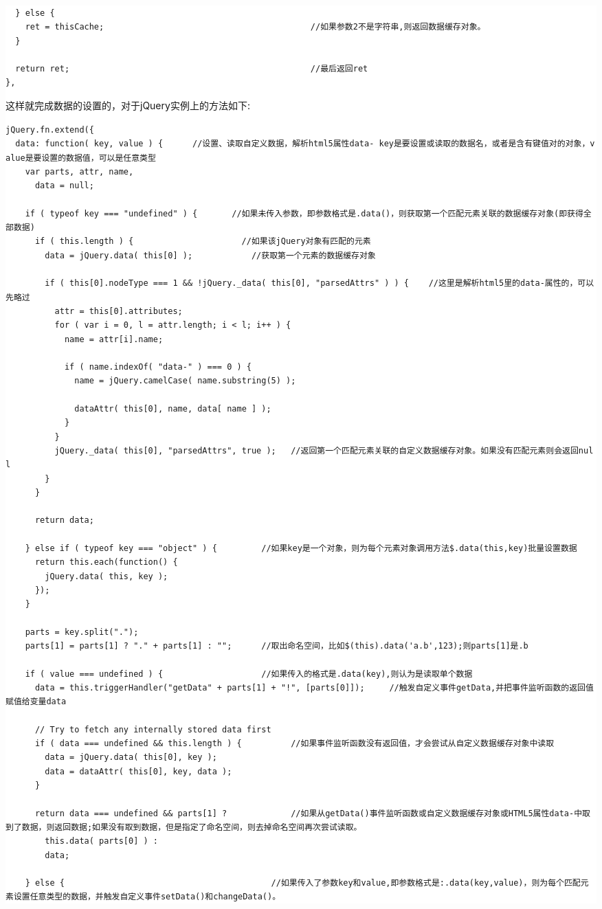 ```
  } else {
    ret = thisCache;                                          //如果参数2不是字符串,则返回数据缓存对象。
  }

  return ret;                                                 //最后返回ret
},
```
这样就完成数据的设置的，对于jQuery实例上的方法如下:
```
jQuery.fn.extend({
  data: function( key, value ) {      //设置、读取自定义数据，解析html5属性data- key是要设置或读取的数据名，或者是含有键值对的对象，value是要设置的数据值，可以是任意类型
    var parts, attr, name,
      data = null;

    if ( typeof key === "undefined" ) {       //如果未传入参数，即参数格式是.data()，则获取第一个匹配元素关联的数据缓存对象(即获得全部数据)
      if ( this.length ) {                      //如果该jQuery对象有匹配的元素
        data = jQuery.data( this[0] );            //获取第一个元素的数据缓存对象

        if ( this[0].nodeType === 1 && !jQuery._data( this[0], "parsedAttrs" ) ) {    //这里是解析html5里的data-属性的，可以先略过
          attr = this[0].attributes;
          for ( var i = 0, l = attr.length; i < l; i++ ) {
            name = attr[i].name;

            if ( name.indexOf( "data-" ) === 0 ) {
              name = jQuery.camelCase( name.substring(5) );

              dataAttr( this[0], name, data[ name ] );
            }
          }
          jQuery._data( this[0], "parsedAttrs", true );   //返回第一个匹配元素关联的自定义数据缓存对象。如果没有匹配元素则会返回null
        }
      }

      return data;

    } else if ( typeof key === "object" ) {         //如果key是一个对象，则为每个元素对象调用方法$.data(this,key)批量设置数据
      return this.each(function() {
        jQuery.data( this, key );
      });
    }

    parts = key.split(".");
    parts[1] = parts[1] ? "." + parts[1] : "";      //取出命名空间，比如$(this).data('a.b',123);则parts[1]是.b

    if ( value === undefined ) {                    //如果传入的格式是.data(key),则认为是读取单个数据
      data = this.triggerHandler("getData" + parts[1] + "!", [parts[0]]);     //触发自定义事件getData,并把事件监听函数的返回值赋值给变量data

      // Try to fetch any internally stored data first
      if ( data === undefined && this.length ) {          //如果事件监听函数没有返回值，才会尝试从自定义数据缓存对象中读取
        data = jQuery.data( this[0], key );
        data = dataAttr( this[0], key, data );
      }

      return data === undefined && parts[1] ?             //如果从getData()事件监听函数或自定义数据缓存对象或HTML5属性data-中取到了数据，则返回数据;如果没有取到数据，但是指定了命名空间，则去掉命名空间再次尝试读取。
        this.data( parts[0] ) :
        data;

    } else {                                          //如果传入了参数key和value,即参数格式是:.data(key,value)，则为每个匹配元素设置任意类型的数据，并触发自定义事件setData()和changeData()。
```